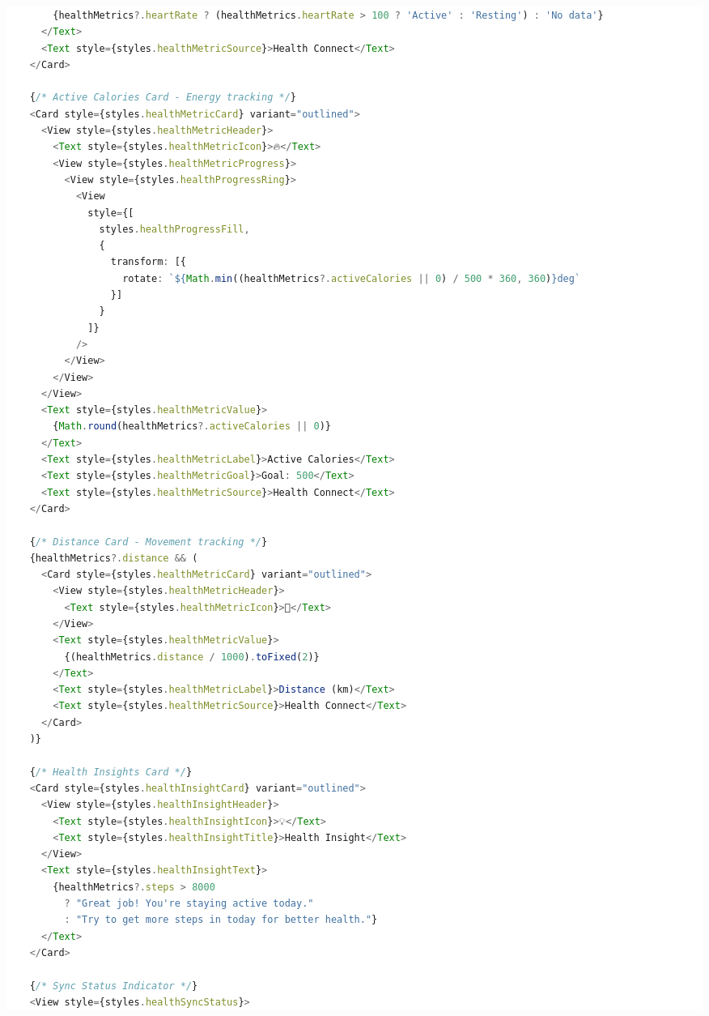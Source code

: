 ```typescript
        {healthMetrics?.heartRate ? (healthMetrics.heartRate > 100 ? 'Active' : 'Resting') : 'No data'}
      </Text>
      <Text style={styles.healthMetricSource}>Health Connect</Text>
    </Card>
    
    {/* Active Calories Card - Energy tracking */}
    <Card style={styles.healthMetricCard} variant="outlined">
      <View style={styles.healthMetricHeader}>
        <Text style={styles.healthMetricIcon}>🔥</Text>
        <View style={styles.healthMetricProgress}>
          <View style={styles.healthProgressRing}>
            <View 
              style={[
                styles.healthProgressFill,
                { 
                  transform: [{ 
                    rotate: `${Math.min((healthMetrics?.activeCalories || 0) / 500 * 360, 360)}deg` 
                  }] 
                }
              ]}
            />
          </View>
        </View>
      </View>
      <Text style={styles.healthMetricValue}>
        {Math.round(healthMetrics?.activeCalories || 0)}
      </Text>
      <Text style={styles.healthMetricLabel}>Active Calories</Text>
      <Text style={styles.healthMetricGoal}>Goal: 500</Text>
      <Text style={styles.healthMetricSource}>Health Connect</Text>
    </Card>
    
    {/* Distance Card - Movement tracking */}
    {healthMetrics?.distance && (
      <Card style={styles.healthMetricCard} variant="outlined">
        <View style={styles.healthMetricHeader}>
          <Text style={styles.healthMetricIcon}>🏃</Text>
        </View>
        <Text style={styles.healthMetricValue}>
          {(healthMetrics.distance / 1000).toFixed(2)}
        </Text>
        <Text style={styles.healthMetricLabel}>Distance (km)</Text>
        <Text style={styles.healthMetricSource}>Health Connect</Text>
      </Card>
    )}
    
    {/* Health Insights Card */}
    <Card style={styles.healthInsightCard} variant="outlined">
      <View style={styles.healthInsightHeader}>
        <Text style={styles.healthInsightIcon}>💡</Text>
        <Text style={styles.healthInsightTitle}>Health Insight</Text>
      </View>
      <Text style={styles.healthInsightText}>
        {healthMetrics?.steps > 8000 
          ? "Great job! You're staying active today." 
          : "Try to get more steps in today for better health."}
      </Text>
    </Card>
    
    {/* Sync Status Indicator */}
    <View style={styles.healthSyncStatus}>
```